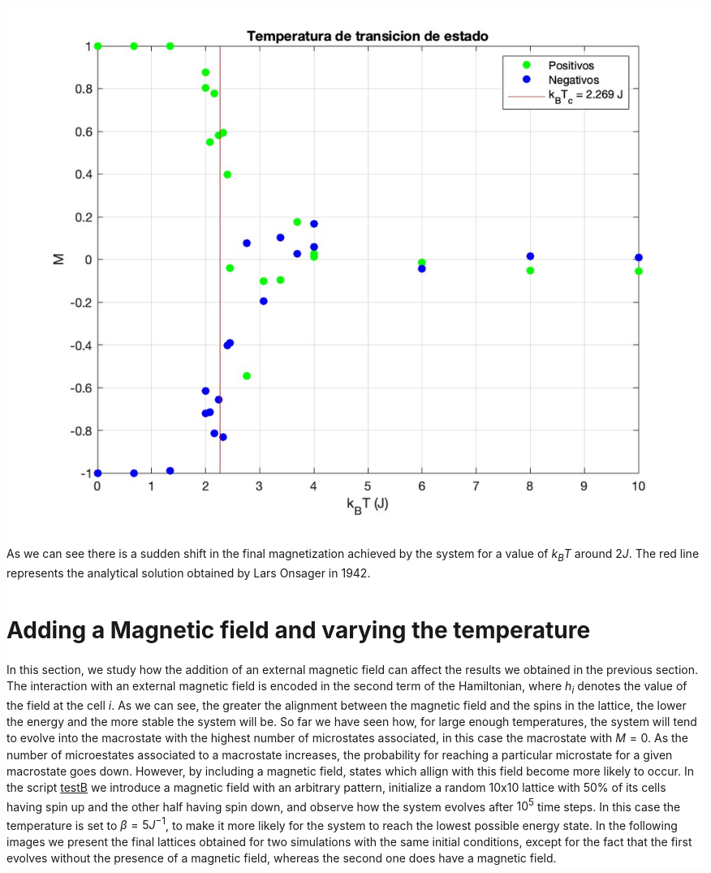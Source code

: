 ![plot3](PhaseChange/phaseChange.jpg)

As we can see there is a sudden shift in the final magnetization achieved by the system for a value of $k_BT$ around $2J$. The red line represents the analytical solution obtained by Lars Onsager in 1942. 

# Adding a Magnetic field and varying the temperature
In this section, we study how the addition of an external magnetic field can affect the results we obtained in the previous section. The interaction with an external magnetic field is encoded in the second term of the Hamiltonian, where 
$h_i$ denotes the value of the field at the cell $i$. As we can see, the greater the alignment between the magnetic field and the spins in the lattice, the lower the energy and the more stable the system will be. So far we have seen how, for
large enough temperatures, the system will tend to evolve into the macrostate with the highest number of microstates associated, in this case the macrostate with $M=0$. As the number of microestates associated to a macrostate
increases, the probability for reaching a particular microstate for a given macrostate goes down. However, by including a magnetic field, states which allign with this field become more likely to occur. In the script [testB](testB.m) we introduce a
magnetic field with an arbitrary pattern, initialize a random 10x10 lattice with 50% of its cells having spin up and the other half having spin down, and observe how the system evolves after $10^5$ time steps. In this case the temperature is
set to $\beta = 5J^{-1}$, to make it more likely for the system to reach the lowest possible energy state. In the following images we present the final lattices obtained for two simulations with the same initial conditions, except for the 
fact that the first evolves without the presence of a magnetic field, whereas the second one does have a magnetic field.
